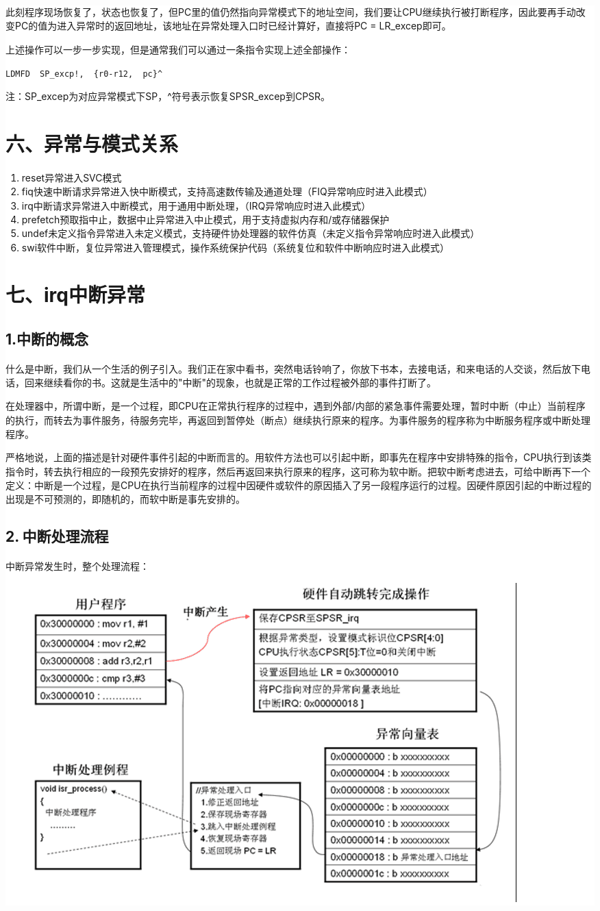 此刻程序现场恢复了，状态也恢复了，但PC里的值仍然指向异常模式下的地址空间，我们要让CPU继续执行被打断程序，因此要再手动改变PC的值为进入异常时的返回地址，该地址在异常处理入口时已经计算好，直接将PC = LR_excep即可。

上述操作可以一步一步实现，但是通常我们可以通过一条指令实现上述全部操作：

```assembly
LDMFD  SP_excp!,  {r0-r12,  pc}^
```

注：SP_excep为对应异常模式下SP，^符号表示恢复SPSR_excep到CPSR。

# 六、异常与模式关系

1. reset异常进入SVC模式
2. fiq快速中断请求异常进入快中断模式，支持高速数传输及通道处理（FIQ异常响应时进入此模式）
3. irq中断请求异常进入中断模式，用于通用中断处理，（IRQ异常响应时进入此模式）
4. prefetch预取指中止，数据中止异常进入中止模式，用于支持虚拟内存和/或存储器保护
5. undef未定义指令异常进入未定义模式，支持硬件协处理器的软件仿真（未定义指令异常响应时进入此模式）
6. swi软件中断，复位异常进入管理模式，操作系统保护代码（系统复位和软件中断响应时进入此模式）

# 七、irq中断异常

## 1.中断的概念

什么是中断，我们从一个生活的例子引入。我们正在家中看书，突然电话铃响了，你放下书本，去接电话，和来电话的人交谈，然后放下电话，回来继续看你的书。这就是生活中的"中断"的现象，也就是正常的工作过程被外部的事件打断了。

在处理器中，所谓中断，是一个过程，即CPU在正常执行程序的过程中，遇到外部/内部的紧急事件需要处理，暂时中断（中止）当前程序的执行，而转去为事件服务，待服务完毕，再返回到暂停处（断点）继续执行原来的程序。为事件服务的程序称为中断服务程序或中断处理程序。

严格地说，上面的描述是针对硬件事件引起的中断而言的。用软件方法也可以引起中断，即事先在程序中安排特殊的指令，CPU执行到该类指令时，转去执行相应的一段预先安排好的程序，然后再返回来执行原来的程序，这可称为软中断。把软中断考虑进去，可给中断再下一个定义：中断是一个过程，是CPU在执行当前程序的过程中因硬件或软件的原因插入了另一段程序运行的过程。因硬件原因引起的中断过程的出现是不可预测的，即随机的，而软中断是事先安排的。

## 2. 中断处理流程

中断异常发生时，整个处理流程：

![中断流程](pic/20201113144554311.png)
